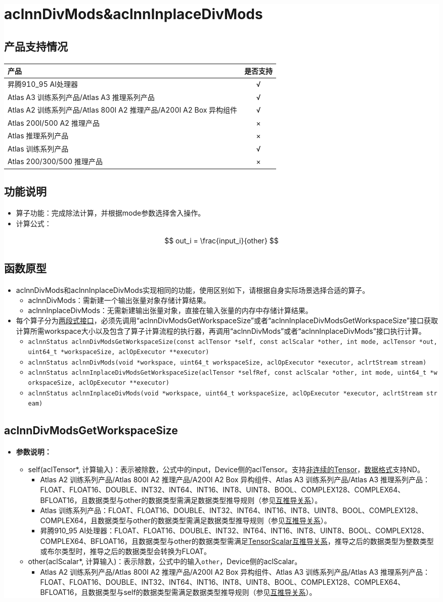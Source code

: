 # aclnnDivMods&aclnnInplaceDivMods

## 产品支持情况

| 产品                                                         | 是否支持 |
| :----------------------------------------------------------- | :------: |
| <term>昇腾910_95 AI处理器</term>                             |    √     |
| <term>Atlas A3 训练系列产品/Atlas A3 推理系列产品</term>     |    √     |
| <term>Atlas A2 训练系列产品/Atlas 800I A2 推理产品/A200I A2 Box 异构组件</term> |    √     |
| <term>Atlas 200I/500 A2 推理产品</term>                      |    ×     |
| <term>Atlas 推理系列产品 </term>                             |    ×     |
| <term>Atlas 训练系列产品</term>                              |    √     |
| <term>Atlas 200/300/500 推理产品</term>                      |    ×     |

## 功能说明

- 算子功能：完成除法计算，并根据mode参数选择舍入操作。
- 计算公式：

$$
out_i = \frac{input_i}{other}
$$

## 函数原型

- aclnnDivMods和aclnnInplaceDivMods实现相同的功能，使用区别如下，请根据自身实际场景选择合适的算子。
  - aclnnDivMods：需新建一个输出张量对象存储计算结果。
  - aclnnInplaceDivMods：无需新建输出张量对象，直接在输入张量的内存中存储计算结果。
- 每个算子分为[两段式接口](common/两段式接口.md)，必须先调用“aclnnDivModsGetWorkspaceSize”或者“aclnnInplaceDivModsGetWorkspaceSize”接口获取计算所需workspace大小以及包含了算子计算流程的执行器，再调用“aclnnDivMods”或者“aclnnInplaceDivMods”接口执行计算。
  - `aclnnStatus aclnnDivModsGetWorkspaceSize(const aclTensor *self, const aclScalar *other, int mode, aclTensor *out, uint64_t *workspaceSize, aclOpExecutor **executor)`
  - `aclnnStatus aclnnDivMods(void *workspace, uint64_t workspaceSize, aclOpExecutor *executor, aclrtStream stream)`
  - `aclnnStatus aclnnInplaceDivModsGetWorkspaceSize(aclTensor *selfRef, const aclScalar *other, int mode, uint64_t *workspaceSize, aclOpExecutor **executor)`
  - `aclnnStatus aclnnInplaceDivMods(void *workspace, uint64_t workspaceSize, aclOpExecutor *executor, aclrtStream stream)`

## aclnnDivModsGetWorkspaceSize

- **参数说明：**
  
  * self(aclTensor*, 计算输入)：表示被除数，公式中的input，Device侧的aclTensor。支持[非连续的Tensor](common/非连续的Tensor.md)，[数据格式](common/数据格式.md)支持ND。
     * <term>Atlas A2 训练系列产品/Atlas 800I A2 推理产品/A200I A2 Box 异构组件</term>、<term>Atlas A3 训练系列产品/Atlas A3 推理系列产品</term>：FLOAT、FLOAT16、DOUBLE、INT32、INT64、INT16、INT8、UINT8、BOOL、COMPLEX128、COMPLEX64、BFLOAT16，且数据类型与other的数据类型需满足数据类型推导规则（参见[互推导关系](common/互推导关系.md)）。
     * <term>Atlas 训练系列产品</term>：FLOAT、FLOAT16、DOUBLE、INT32、INT64、INT16、INT8、UINT8、BOOL、COMPLEX128、COMPLEX64，且数据类型与other的数据类型需满足数据类型推导规则（参见[互推导关系](common/互推导关系.md)）。
     * <term>昇腾910_95 AI处理器</term>：FLOAT、FLOAT16、DOUBLE、INT32、INT64、INT16、INT8、UINT8、BOOL、COMPLEX128、COMPLEX64、BFLOAT16，且数据类型与other的数据类型需满足[TensorScalar互推导关系](common/TensorScalar互推导关系.md)，推导之后的数据类型为整数类型或布尔类型时，推导之后的数据类型会转换为FLOAT。
  * other(aclScalar*, 计算输入)：表示除数，公式中的输入`other`，Device侧的aclScalar。
     * <term>Atlas A2 训练系列产品/Atlas 800I A2 推理产品/A200I A2 Box 异构组件</term>、<term>Atlas A3 训练系列产品/Atlas A3 推理系列产品</term>：FLOAT、FLOAT16、DOUBLE、INT32、INT64、INT16、INT8、UINT8、BOOL、COMPLEX128、COMPLEX64、BFLOAT16，且数据类型与self的数据类型需满足数据类型推导规则（参见[互推导关系](common/互推导关系.md)）。